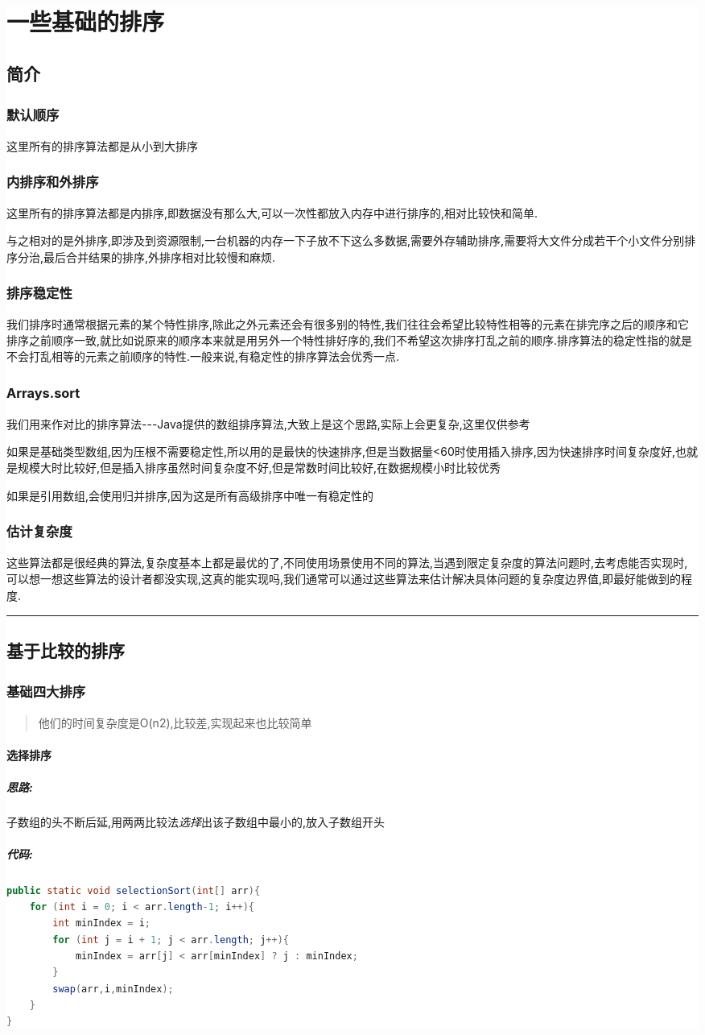 # 一些基础的排序

## 简介

### 默认顺序

这里所有的排序算法都是从小到大排序

### 内排序和外排序

这里所有的排序算法都是内排序,即数据没有那么大,可以一次性都放入内存中进行排序的,相对比较快和简单.

与之相对的是外排序,即涉及到资源限制,一台机器的内存一下子放不下这么多数据,需要外存辅助排序,需要将大文件分成若干个小文件分别排序分治,最后合并结果的排序,外排序相对比较慢和麻烦.

### 排序稳定性

我们排序时通常根据元素的某个特性排序,除此之外元素还会有很多别的特性,我们往往会希望比较特性相等的元素在排完序之后的顺序和它排序之前顺序一致,就比如说原来的顺序本来就是用另外一个特性排好序的,我们不希望这次排序打乱之前的顺序.排序算法的稳定性指的就是不会打乱相等的元素之前顺序的特性.一般来说,有稳定性的排序算法会优秀一点.

### Arrays.sort

我们用来作对比的排序算法---Java提供的数组排序算法,大致上是这个思路,实际上会更复杂,这里仅供参考

如果是基础类型数组,因为压根不需要稳定性,所以用的是最快的快速排序,但是当数据量<60时使用插入排序,因为快速排序时间复杂度好,也就是规模大时比较好,但是插入排序虽然时间复杂度不好,但是常数时间比较好,在数据规模小时比较优秀

如果是引用数组,会使用归并排序,因为这是所有高级排序中唯一有稳定性的

### 估计复杂度

这些算法都是很经典的算法,复杂度基本上都是最优的了,不同使用场景使用不同的算法,当遇到限定复杂度的算法问题时,去考虑能否实现时,可以想一想这些算法的设计者都没实现,这真的能实现吗,我们通常可以通过这些算法来估计解决具体问题的复杂度边界值,即最好能做到的程度.

---



## 基于比较的排序
### 基础四大排序

> 他们的时间复杂度是O(n2),比较差,实现起来也比较简单

#### 选择排序

##### 思路:

子数组的头不断后延,用两两比较法*选择*出该子数组中最小的,放入子数组开头

##### 代码:

```Java
public static void selectionSort(int[] arr){
    for (int i = 0; i < arr.length-1; i++){
        int minIndex = i;
        for (int j = i + 1; j < arr.length; j++){
            minIndex = arr[j] < arr[minIndex] ? j : minIndex;
        }
        swap(arr,i,minIndex);
    }
}
```
